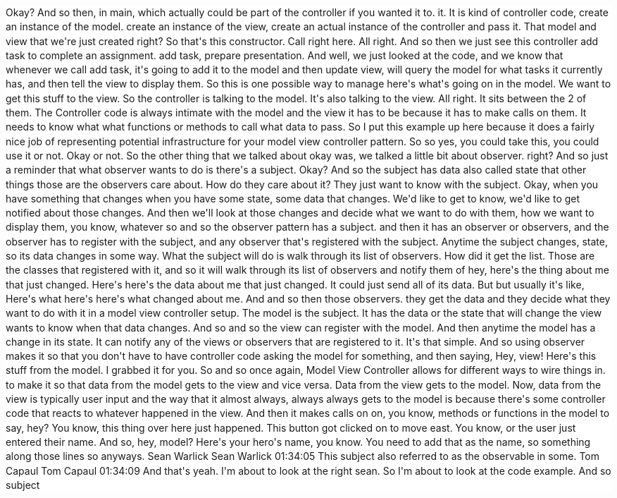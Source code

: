 Okay? And so then, in main, which actually could be part of the controller if you wanted it to. it. It is kind of controller code, create an instance of the model.
create an instance of the view, create an actual instance of the controller
and pass it. That model and view that we're just created right? So that's this constructor. Call right here. All right. And so then we just see this controller add task to complete an assignment.
add task, prepare presentation. And
well, we just looked at the code, and we know that whenever we call add task, it's going to add it to the model and then update view, will query the model for what tasks it currently has, and then tell the view to display them. So this is one possible way to manage
here's what's going on in the model. We want to get this stuff to the view. So the controller is talking to the model. It's also talking to the view.
All right. It sits between the 2 of them. The Controller code is always intimate with the model and the view it has to be because it has to make calls on them. It needs to know what what functions or methods to call what data to pass. So I put this example up here because it does a fairly nice job of representing
potential infrastructure for your model view controller pattern.
So so yes, you could take this, you could use it
or not. Okay or not. So the other thing that we talked about okay
was, we talked a little bit about observer.
right? And so just a reminder that what observer wants to do is there's a subject. Okay? And so the subject has data
also called state
that other things those are the observers care about. How do they care about it? They just want to know with the subject. Okay, when you have something that changes when you have some state, some data that changes. We'd like to get to know, we'd like to get notified about those changes. And then we'll look at those changes and decide what we want to do with them, how we want to display them, you know, whatever so and so
the observer pattern has a subject.
and then it has an observer or observers, and the observer has to register with the subject, and any observer that's registered with the subject.
Anytime the subject changes, state, so its data changes in some way. What the subject will do is walk through its list of observers. How did it get the list. Those are the classes that registered with it, and so it will walk through its list of observers and notify them of hey, here's the thing about me that just changed. Here's here's the data about me that just changed. It could just send all of its data. But
but usually it's like, Here's what here's here's what changed about me.
And and so then those observers.
they get the data and they decide what they want to do with it
in a model view controller setup.
The model is the subject. It has the data or the state that will change the view wants to know when that data changes. And so and so the view can register with the model. And then anytime the model has a change
in its state. It can notify any of the views or observers that are registered to it. It's that simple. And so using observer makes it so that you don't have to have controller code
asking the model for something, and then saying, Hey, view! Here's this stuff from the model. I grabbed it for you. So and so once again, Model View Controller allows for different ways to wire things in.
to make it so that data from the model gets to the view and vice versa. Data from the view gets to the model. Now, data from the view is typically user input and the way that it almost always, always always gets to the model is because there's some controller code that reacts to whatever happened in the view. And then it makes calls on
on, you know, methods or functions in the model to say, hey? You know, this thing over here just happened. This button got clicked on to move east. You know, or the user just entered their name. And so, hey, model? Here's your hero's name, you know. You need to add that as the name, so
something along those lines so anyways.
Sean Warlick
Sean Warlick
01:34:05
This subject also referred to as the observable in some.
Tom Capaul
Tom Capaul
01:34:09
And that's yeah. I'm about to look at the right sean. So I'm about to look at the code example. And so subject